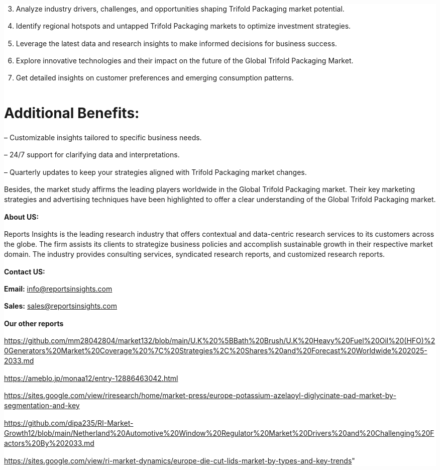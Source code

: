 3. Analyze industry drivers, challenges, and opportunities shaping Trifold Packaging market potential.

4. Identify regional hotspots and untapped Trifold Packaging markets to optimize investment strategies.

5. Leverage the latest data and research insights to make informed decisions for business success.

6. Explore innovative technologies and their impact on the future of the Global Trifold Packaging Market.

7. Get detailed insights on customer preferences and emerging consumption patterns.

# <strong>Additional Benefits:</strong>

– Customizable insights tailored to specific business needs.

– 24/7 support for clarifying data and interpretations.

– Quarterly updates to keep your strategies aligned with Trifold Packaging market changes.

Besides, the market study affirms the leading players worldwide in the Global Trifold Packaging market. Their key marketing strategies and advertising techniques have been highlighted to offer a clear understanding of the Global Trifold Packaging market.

<strong><strong>About US</strong>:</strong>

Reports Insights is the leading research industry that offers contextual and data-centric research services to its customers across the globe. The firm assists its clients to strategize business policies and accomplish sustainable growth in their respective market domain. The industry provides consulting services, syndicated research reports, and customized research reports.

<strong>Contact US:</strong>

<p class=><b>Email:</b> <a href=mailto:info@reportsinsights.com>info@reportsinsights.com</a></p>
<p class=><b>Sales:</b> <a href=mailto:sales@reportsinsights.com>sales@reportsinsights.com</a></p>

<strong>Our other reports</strong>

<a href=https://github.com/mm28042804/market132/blob/main/U.K%20%5BBath%20Brush/U.K%20Heavy%20Fuel%20Oil%20(HFO)%20Generators%20Market%20Coverage%20%7C%20Strategies%2C%20Shares%20and%20Forecast%20Worldwide%202025-2033.md>https://github.com/mm28042804/market132/blob/main/U.K%20%5BBath%20Brush/U.K%20Heavy%20Fuel%20Oil%20(HFO)%20Generators%20Market%20Coverage%20%7C%20Strategies%2C%20Shares%20and%20Forecast%20Worldwide%202025-2033.md</a>

<a href=https://ameblo.jp/monaa12/entry-12886463042.html>https://ameblo.jp/monaa12/entry-12886463042.html</a>

<a href=https://sites.google.com/view/riresearch/home/market-press/europe-potassium-azelaoyl-diglycinate-pad-market-by-segmentation-and-key>https://sites.google.com/view/riresearch/home/market-press/europe-potassium-azelaoyl-diglycinate-pad-market-by-segmentation-and-key</a>

<a href=https://github.com/dipa235/RI-Market-Growth12/blob/main/Netherland%20Automotive%20Window%20Regulator%20Market%20Drivers%20and%20Challenging%20Factors%20By%202033.md>https://github.com/dipa235/RI-Market-Growth12/blob/main/Netherland%20Automotive%20Window%20Regulator%20Market%20Drivers%20and%20Challenging%20Factors%20By%202033.md</a>

<a href=https://sites.google.com/view/ri-market-dynamics/europe-die-cut-lids-market-by-types-and-key-trends>https://sites.google.com/view/ri-market-dynamics/europe-die-cut-lids-market-by-types-and-key-trends</a>"
